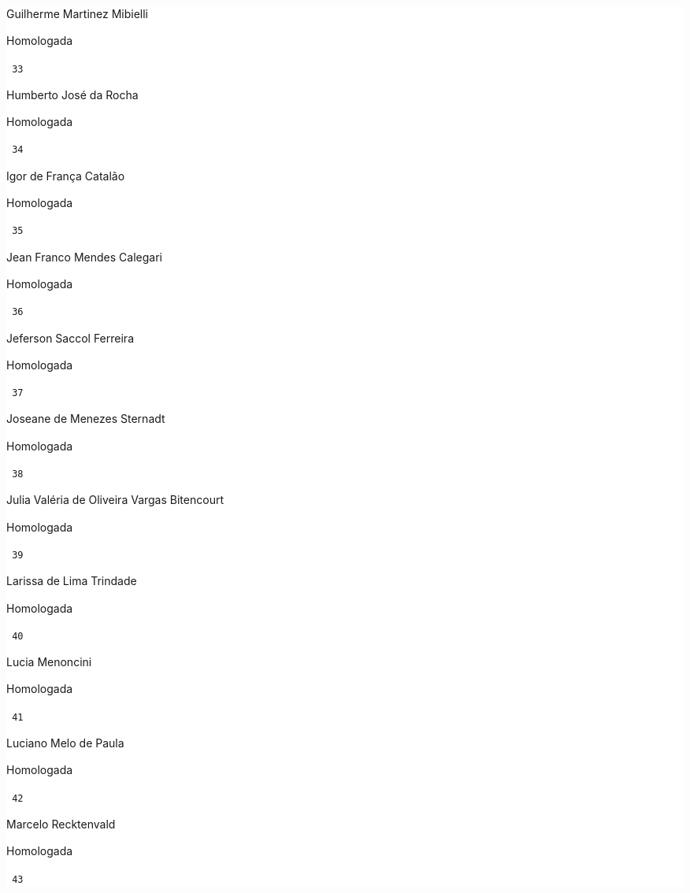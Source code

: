    Guilherme Martinez Mibielli

   Homologada

     33

   Humberto José da Rocha

   Homologada

     34

   Igor de França Catalão

   Homologada

     35

   Jean Franco Mendes Calegari

   Homologada

     36

   Jeferson Saccol Ferreira

   Homologada

     37

   Joseane de Menezes Sternadt

   Homologada

     38

   Julia Valéria de Oliveira Vargas Bitencourt

   Homologada

     39

   Larissa de Lima Trindade

   Homologada

     40

   Lucia Menoncini

   Homologada

     41

   Luciano Melo de Paula

   Homologada

     42

   Marcelo Recktenvald

   Homologada

     43
